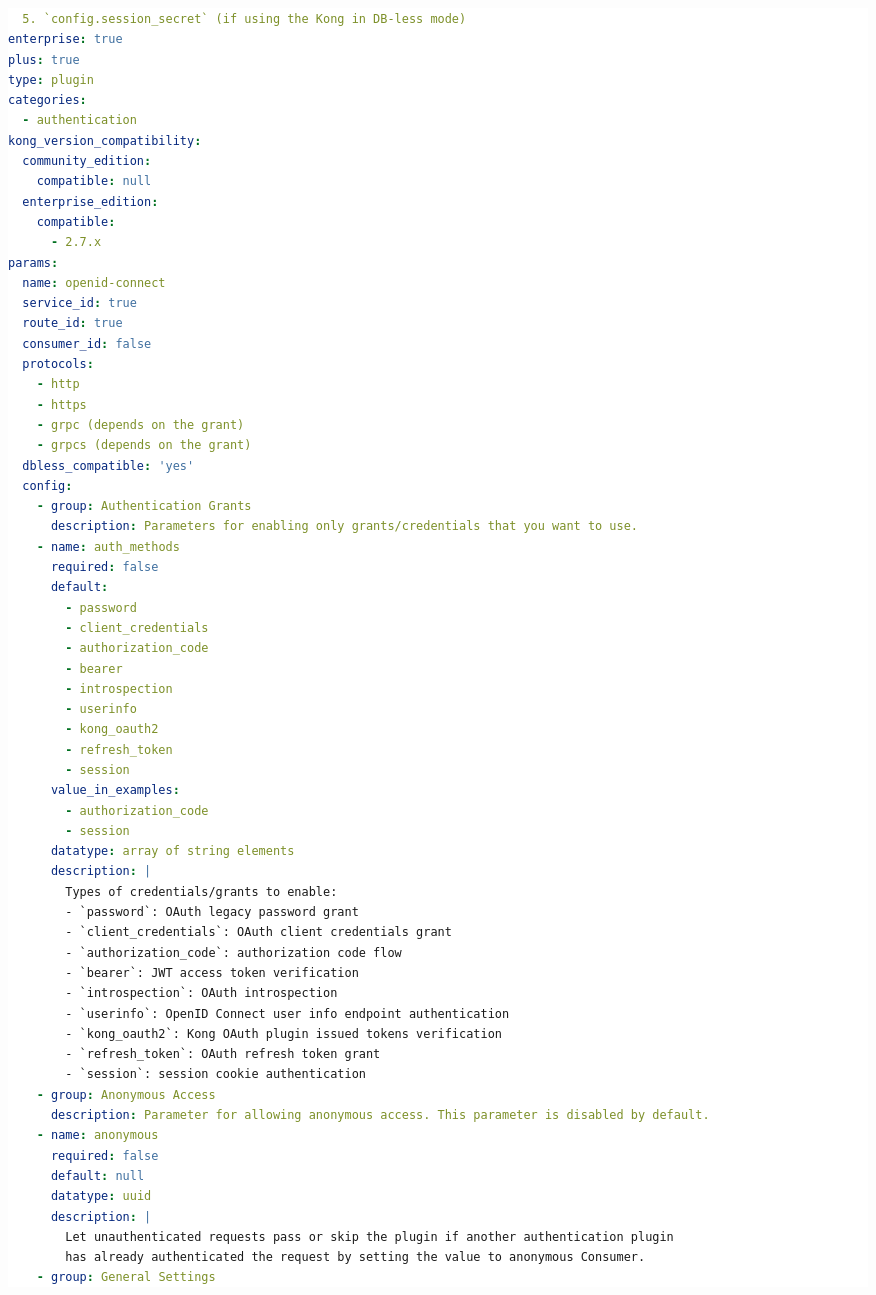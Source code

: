 ```yaml
  5. `config.session_secret` (if using the Kong in DB-less mode)
enterprise: true
plus: true
type: plugin
categories:
  - authentication
kong_version_compatibility:
  community_edition:
    compatible: null
  enterprise_edition:
    compatible:
      - 2.7.x
params:
  name: openid-connect
  service_id: true
  route_id: true
  consumer_id: false
  protocols:
    - http
    - https
    - grpc (depends on the grant)
    - grpcs (depends on the grant)
  dbless_compatible: 'yes'
  config:
    - group: Authentication Grants
      description: Parameters for enabling only grants/credentials that you want to use.
    - name: auth_methods
      required: false
      default:
        - password
        - client_credentials
        - authorization_code
        - bearer
        - introspection
        - userinfo
        - kong_oauth2
        - refresh_token
        - session
      value_in_examples:
        - authorization_code
        - session
      datatype: array of string elements
      description: |
        Types of credentials/grants to enable:
        - `password`: OAuth legacy password grant
        - `client_credentials`: OAuth client credentials grant
        - `authorization_code`: authorization code flow
        - `bearer`: JWT access token verification
        - `introspection`: OAuth introspection
        - `userinfo`: OpenID Connect user info endpoint authentication
        - `kong_oauth2`: Kong OAuth plugin issued tokens verification
        - `refresh_token`: OAuth refresh token grant
        - `session`: session cookie authentication
    - group: Anonymous Access
      description: Parameter for allowing anonymous access. This parameter is disabled by default.
    - name: anonymous
      required: false
      default: null
      datatype: uuid
      description: |
        Let unauthenticated requests pass or skip the plugin if another authentication plugin
        has already authenticated the request by setting the value to anonymous Consumer.
    - group: General Settings
```